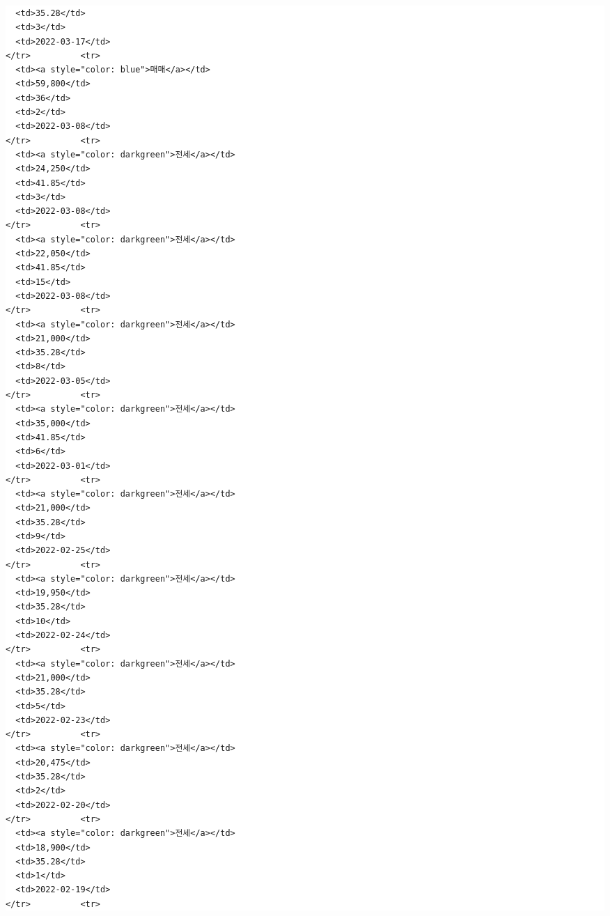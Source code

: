       <td>35.28</td>
      <td>3</td>
      <td>2022-03-17</td>
    </tr>          <tr>
      <td><a style="color: blue">매매</a></td>
      <td>59,800</td>
      <td>36</td>
      <td>2</td>
      <td>2022-03-08</td>
    </tr>          <tr>
      <td><a style="color: darkgreen">전세</a></td>
      <td>24,250</td>
      <td>41.85</td>
      <td>3</td>
      <td>2022-03-08</td>
    </tr>          <tr>
      <td><a style="color: darkgreen">전세</a></td>
      <td>22,050</td>
      <td>41.85</td>
      <td>15</td>
      <td>2022-03-08</td>
    </tr>          <tr>
      <td><a style="color: darkgreen">전세</a></td>
      <td>21,000</td>
      <td>35.28</td>
      <td>8</td>
      <td>2022-03-05</td>
    </tr>          <tr>
      <td><a style="color: darkgreen">전세</a></td>
      <td>35,000</td>
      <td>41.85</td>
      <td>6</td>
      <td>2022-03-01</td>
    </tr>          <tr>
      <td><a style="color: darkgreen">전세</a></td>
      <td>21,000</td>
      <td>35.28</td>
      <td>9</td>
      <td>2022-02-25</td>
    </tr>          <tr>
      <td><a style="color: darkgreen">전세</a></td>
      <td>19,950</td>
      <td>35.28</td>
      <td>10</td>
      <td>2022-02-24</td>
    </tr>          <tr>
      <td><a style="color: darkgreen">전세</a></td>
      <td>21,000</td>
      <td>35.28</td>
      <td>5</td>
      <td>2022-02-23</td>
    </tr>          <tr>
      <td><a style="color: darkgreen">전세</a></td>
      <td>20,475</td>
      <td>35.28</td>
      <td>2</td>
      <td>2022-02-20</td>
    </tr>          <tr>
      <td><a style="color: darkgreen">전세</a></td>
      <td>18,900</td>
      <td>35.28</td>
      <td>1</td>
      <td>2022-02-19</td>
    </tr>          <tr>